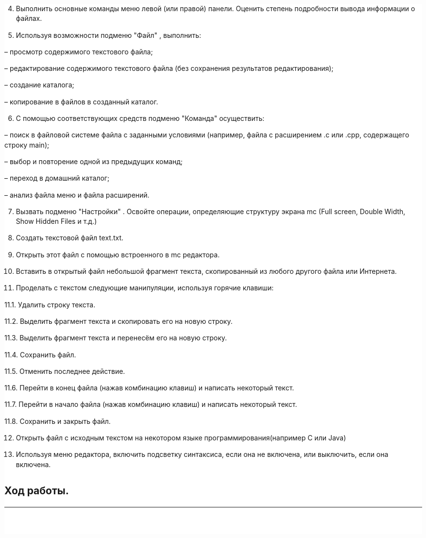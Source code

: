 4. Выполнить основные команды меню левой (или правой) панели. Оценить степень подробности вывода информации о файлах.

5. Используя возможности подменю "Файл" , выполнить:

– просмотр содержимого текстового файла;

– редактирование содержимого текстового файла (без сохранения результатов
редактирования);

– создание каталога;

– копирование в файлов в созданный каталог.

6. С помощью соответствующих средств подменю "Команда" осуществить:

– поиск в файловой системе файла с заданными условиями (например, файла
с расширением .c или .cpp, содержащего строку main);

– выбор и повторение одной из предыдущих команд;

– переход в домашний каталог;

– анализ файла меню и файла расширений.

7. Вызвать подменю "Настройки" . Освойте операции, определяющие структуру экрана mc (Full screen, Double Width, Show Hidden Files и т.д.)

8. Создать текстовой файл text.txt.

9. Открыть этот файл с помощью встроенного в mc редактора.

10. Вставить в открытый файл небольшой фрагмент текста, скопированный из любого другого файла или Интернета.

11. Проделать с текстом следующие манипуляции, используя горячие клавиши:

11.1. Удалить строку текста.

11.2. Выделить фрагмент текста и скопировать его на новую строку.

11.3. Выделить фрагмент текста и перенесём его на новую строку.

11.4. Сохранить файл.

11.5. Отменить последнее действие.

11.6. Перейти в конец файла (нажав комбинацию клавиш) и написать некоторый
текст.

11.7. Перейти в начало файла (нажав комбинацию клавиш) и написать некоторый текст.

11.8. Сохранить и закрыть файл.

12. Открыть файл с исходным текстом на некотором языке программирования(например C или Java)

13. Используя меню редактора, включить подсветку синтаксиса, если она не включена, или выключить, если она включена.

## Ход работы.
---
<br/>
<br/>
